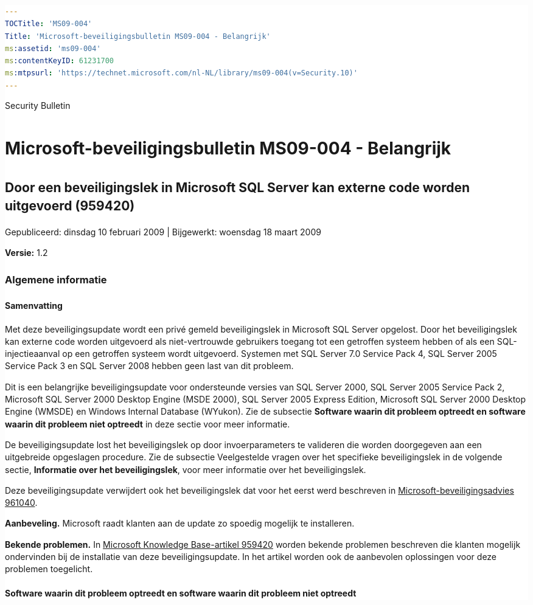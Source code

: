 ```yaml
---
TOCTitle: 'MS09-004'
Title: 'Microsoft-beveiligingsbulletin MS09-004 - Belangrijk'
ms:assetid: 'ms09-004'
ms:contentKeyID: 61231700
ms:mtpsurl: 'https://technet.microsoft.com/nl-NL/library/ms09-004(v=Security.10)'
---
```


Security Bulletin

Microsoft-beveiligingsbulletin MS09-004 - Belangrijk
====================================================

Door een beveiligingslek in Microsoft SQL Server kan externe code worden uitgevoerd (959420)
--------------------------------------------------------------------------------------------

Gepubliceerd: dinsdag 10 februari 2009 | Bijgewerkt: woensdag 18 maart 2009

**Versie:** 1.2

### Algemene informatie

#### Samenvatting

Met deze beveiligingsupdate wordt een privé gemeld beveiligingslek in Microsoft SQL Server opgelost. Door het beveiligingslek kan externe code worden uitgevoerd als niet-vertrouwde gebruikers toegang tot een getroffen systeem hebben of als een SQL-injectieaanval op een getroffen systeem wordt uitgevoerd. Systemen met SQL Server 7.0 Service Pack 4, SQL Server 2005 Service Pack 3 en SQL Server 2008 hebben geen last van dit probleem.

Dit is een belangrijke beveiligingsupdate voor ondersteunde versies van SQL Server 2000, SQL Server 2005 Service Pack 2, Microsoft SQL Server 2000 Desktop Engine (MSDE 2000), SQL Server 2005 Express Edition, Microsoft SQL Server 2000 Desktop Engine (WMSDE) en Windows Internal Database (WYukon). Zie de subsectie **Software waarin dit probleem optreedt en software waarin dit probleem niet optreedt** in deze sectie voor meer informatie.

De beveiligingsupdate lost het beveiligingslek op door invoerparameters te valideren die worden doorgegeven aan een uitgebreide opgeslagen procedure. Zie de subsectie Veelgestelde vragen over het specifieke beveiligingslek in de volgende sectie, **Informatie over het beveiligingslek**, voor meer informatie over het beveiligingslek.

Deze beveiligingsupdate verwijdert ook het beveiligingslek dat voor het eerst werd beschreven in [Microsoft-beveiligingsadvies 961040](http://technet.microsoft.com/security/advisory/961040).

**Aanbeveling.** Microsoft raadt klanten aan de update zo spoedig mogelijk te installeren.

**Bekende problemen.** In [Microsoft Knowledge Base-artikel 959420](http://support.microsoft.com/kb/959420) worden bekende problemen beschreven die klanten mogelijk ondervinden bij de installatie van deze beveiligingsupdate. In het artikel worden ook de aanbevolen oplossingen voor deze problemen toegelicht.

#### Software waarin dit probleem optreedt en software waarin dit probleem niet optreedt
